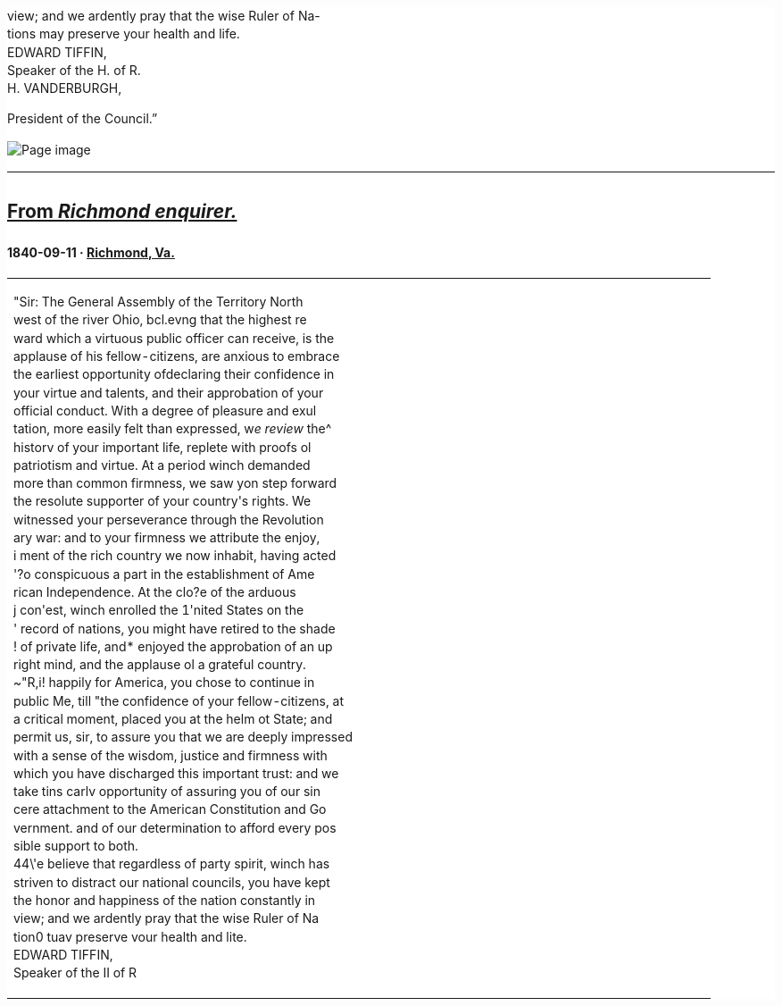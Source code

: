   
  
view; and we ardently pray that the wise Ruler of Na-  
tions may preserve your health and life.  
EDWARD TIFFIN,  
Speaker of the H. of R.  
H. VANDERBURGH,  
  
President of the Council.” 
</td><td style="width: 50%; max-height: 75%; margin: auto; display: block;">
<img alt="Page image" src="https://iiif.archive.org/image/iiif/2/sim_crisis-devoted-to-democratic-principles-of-jefferson_1840-09-02_1_27%2Fsim_crisis-devoted-to-democratic-principles-of-jefferson_1840-09-02_1_27_jp2.zip%2Fsim_crisis-devoted-to-democratic-principles-of-jefferson_1840-09-02_1_27_jp2%2Fsim_crisis-devoted-to-democratic-principles-of-jefferson_1840-09-02_1_27_0000.jp2/pct:60.5026455026455,27.004716981132077,35.44973544973545,63.14858490566038/,600/0/default.jpg"/>
</td>
</tr></table>

---

## [From _Richmond enquirer._](https://www.loc.gov/resource/sn84024735/1840-09-11/ed-1/?sp=4)

#### 1840-09-11 &middot; [Richmond, Va.](http://dbpedia.org/resource/Richmond%2C_Virginia)

<table style="width: 100%;"><tr><td style="width: 50%">

  
&quot;Sir: The General Assembly of the Territory North­  
west of the river Ohio, bcl.evng that the highest re­  
ward which a virtuous public officer can receive, is the  
applause of his fellow-citizens, are anxious to embrace  
the earliest opportunity ofdeclaring their confidence in  
your virtue and talents, and their approbation of your  
official conduct. With a degree of pleasure and exul­  
tation, more easily felt than expressed, w*e review* the^  
historv of your important life, replete with proofs ol  
patriotism and virtue. At a period winch demanded  
more than common firmness, we saw yon step forward  
the resolute supporter of your country&#x27;s rights. We  
witnessed your perseverance through the Revolution­  
ary war: and to your firmness we attribute the enjoy,  
i ment of the rich country we now inhabit, having acted  
&#x27;?o conspicuous a part in the establishment of Ame­  
rican Independence. At the clo?e of the arduous  
j con&#x27;est, winch enrolled the 1&#x27;nited States on the  
&#x27; record of nations, you might have retired to the shade  
! of private life, and* enjoyed the approbation of an up­  
right mind, and the applause ol a grateful country.  
~&quot;R,i! happily for America, you chose to continue in  
public Me, till &quot;the confidence of your fellow-citizens, at  
a critical moment, placed you at the helm ot State; and  
permit us, sir, to assure you that we are deeply impressed  
with a sense of the wisdom, justice and firmness with  
which you have discharged this important trust: and we  
take tins carlv opportunity of assuring you of our sin­  
cere attachment to the American Constitution and Go­  
vernment. and of our determination to afford every pos­  
sible support to both.  
44\\&#x27;e believe that regardless of party spirit, winch has  
striven to distract our national councils, you have kept  
the honor and happiness of the nation constantly in  
view; and we ardently pray that the wise Ruler of Na­  
tion0 tuav preserve vour health and lite.  
EDWARD TIFFIN,  
Speaker of the II of R  
  